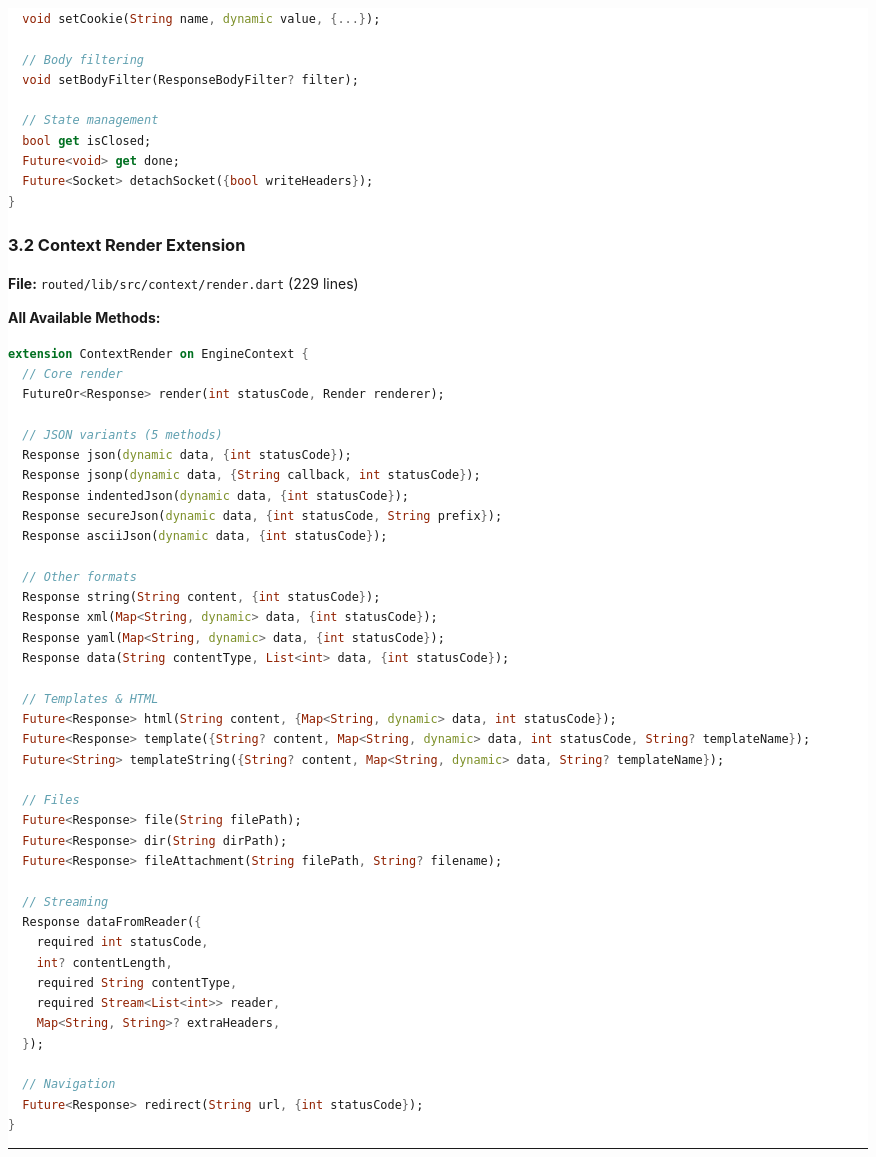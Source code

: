 ```dart
  void setCookie(String name, dynamic value, {...});
  
  // Body filtering
  void setBodyFilter(ResponseBodyFilter? filter);
  
  // State management
  bool get isClosed;
  Future<void> get done;
  Future<Socket> detachSocket({bool writeHeaders});
}
```

### 3.2 Context Render Extension

**File:** `routed/lib/src/context/render.dart` (229 lines)

**All Available Methods:**

```dart
extension ContextRender on EngineContext {
  // Core render
  FutureOr<Response> render(int statusCode, Render renderer);
  
  // JSON variants (5 methods)
  Response json(dynamic data, {int statusCode});
  Response jsonp(dynamic data, {String callback, int statusCode});
  Response indentedJson(dynamic data, {int statusCode});
  Response secureJson(dynamic data, {int statusCode, String prefix});
  Response asciiJson(dynamic data, {int statusCode});
  
  // Other formats
  Response string(String content, {int statusCode});
  Response xml(Map<String, dynamic> data, {int statusCode});
  Response yaml(Map<String, dynamic> data, {int statusCode});
  Response data(String contentType, List<int> data, {int statusCode});
  
  // Templates & HTML
  Future<Response> html(String content, {Map<String, dynamic> data, int statusCode});
  Future<Response> template({String? content, Map<String, dynamic> data, int statusCode, String? templateName});
  Future<String> templateString({String? content, Map<String, dynamic> data, String? templateName});
  
  // Files
  Future<Response> file(String filePath);
  Future<Response> dir(String dirPath);
  Future<Response> fileAttachment(String filePath, String? filename);
  
  // Streaming
  Response dataFromReader({
    required int statusCode,
    int? contentLength,
    required String contentType,
    required Stream<List<int>> reader,
    Map<String, String>? extraHeaders,
  });
  
  // Navigation
  Future<Response> redirect(String url, {int statusCode});
}
```

---